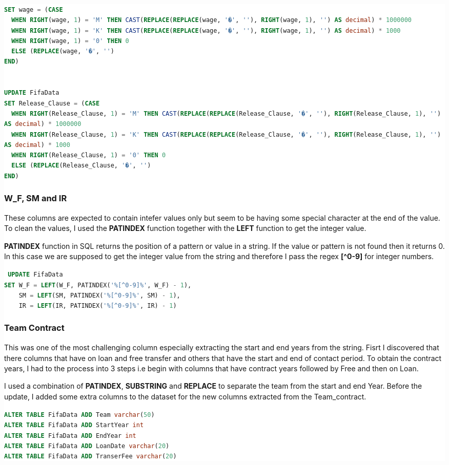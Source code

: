 ```sql
SET wage = (CASE
  WHEN RIGHT(wage, 1) = 'M' THEN CAST(REPLACE(REPLACE(wage, '�', ''), RIGHT(wage, 1), '') AS decimal) * 1000000
  WHEN RIGHT(wage, 1) = 'K' THEN CAST(REPLACE(REPLACE(wage, '�', ''), RIGHT(wage, 1), '') AS decimal) * 1000
  WHEN RIGHT(wage, 1) = '0' THEN 0
  ELSE (REPLACE(wage, '�', '')
END)


UPDATE FifaData
SET Release_Clause = (CASE
  WHEN RIGHT(Release_Clause, 1) = 'M' THEN CAST(REPLACE(REPLACE(Release_Clause, '�', ''), RIGHT(Release_Clause, 1), '') AS decimal) * 1000000
  WHEN RIGHT(Release_Clause, 1) = 'K' THEN CAST(REPLACE(REPLACE(Release_Clause, '�', ''), RIGHT(Release_Clause, 1), '') AS decimal) * 1000
  WHEN RIGHT(Release_Clause, 1) = '0' THEN 0
  ELSE (REPLACE(Release_Clause, '�', '')
END)

```


 ### W_F, SM and IR

 These columns are expected to contain intefer values only but seem to be having some special character at the end of the value. To clean the values, I used the **PATINDEX** function together with the **LEFT** function to get the integer value.

 **PATINDEX** function in SQL returns the position of a pattern or value in a string. If the value or pattern is not found then it returns 0. In this case we are supposed to get the integer value from the string and therefore I pass the regex **[^0-9]** for integer numbers. 

```sql
 UPDATE FifaData
SET W_F = LEFT(W_F, PATINDEX('%[^0-9]%', W_F) - 1),
    SM = LEFT(SM, PATINDEX('%[^0-9]%', SM) - 1),
    IR = LEFT(IR, PATINDEX('%[^0-9]%', IR) - 1)

```

 ### Team Contract

 This was one of the most challenging column especially extracting the start and end years from the string. Fisrt I discovered that there columns that have on loan and free transfer and others that have the start and end of contact period. To obtain the contract years, I had to the process into 3 steps i.e begin with columns that have contract years followed by Free and then on Loan. 

 I used a combination of **PATINDEX**, **SUBSTRING** and **REPLACE** to separate the team from the start and end Year. Before the update, I added some extra columns to the dataset for the new columns extracted from the Team_contract.

 ```sql
ALTER TABLE FifaData ADD Team varchar(50)
ALTER TABLE FifaData ADD StartYear int
ALTER TABLE FifaData ADD EndYear int
ALTER TABLE FifaData ADD LoanDate varchar(20)
ALTER TABLE FifaData ADD TranserFee varchar(20) 

 ```
